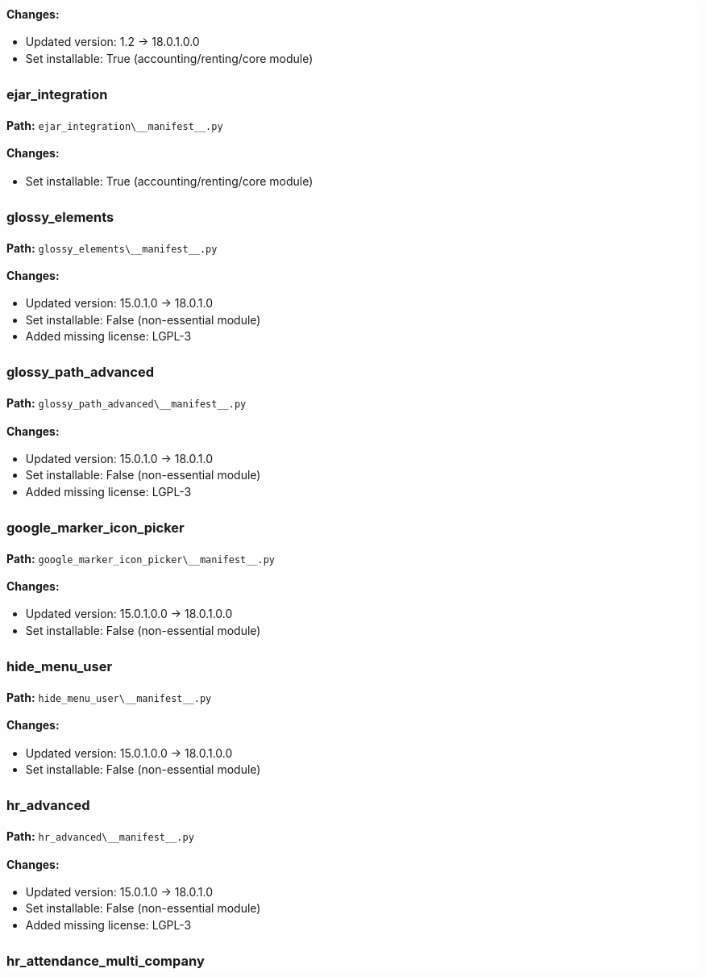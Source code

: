 **Changes:**
- Updated version: 1.2 -> 18.0.1.0.0
- Set installable: True (accounting/renting/core module)

### ejar_integration

**Path:** `ejar_integration\__manifest__.py`

**Changes:**
- Set installable: True (accounting/renting/core module)

### glossy_elements

**Path:** `glossy_elements\__manifest__.py`

**Changes:**
- Updated version: 15.0.1.0 -> 18.0.1.0
- Set installable: False (non-essential module)
- Added missing license: LGPL-3

### glossy_path_advanced

**Path:** `glossy_path_advanced\__manifest__.py`

**Changes:**
- Updated version: 15.0.1.0 -> 18.0.1.0
- Set installable: False (non-essential module)
- Added missing license: LGPL-3

### google_marker_icon_picker

**Path:** `google_marker_icon_picker\__manifest__.py`

**Changes:**
- Updated version: 15.0.1.0.0 -> 18.0.1.0.0
- Set installable: False (non-essential module)

### hide_menu_user

**Path:** `hide_menu_user\__manifest__.py`

**Changes:**
- Updated version: 15.0.1.0.0 -> 18.0.1.0.0
- Set installable: False (non-essential module)

### hr_advanced

**Path:** `hr_advanced\__manifest__.py`

**Changes:**
- Updated version: 15.0.1.0 -> 18.0.1.0
- Set installable: False (non-essential module)
- Added missing license: LGPL-3

### hr_attendance_multi_company
